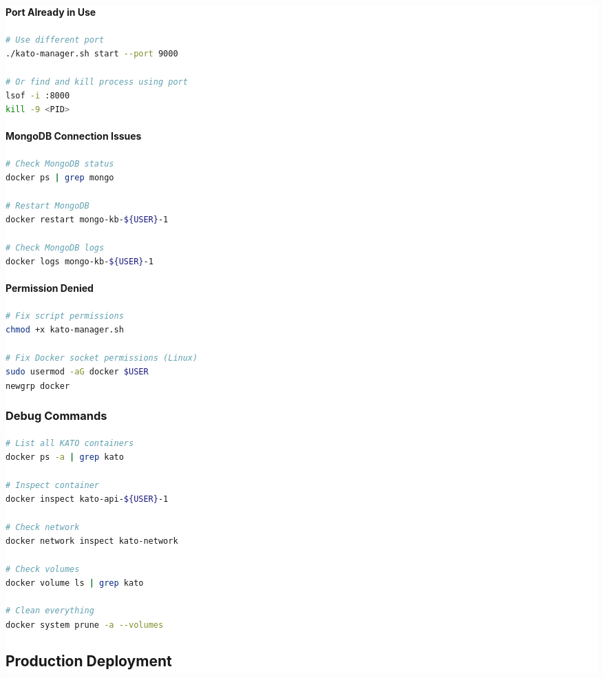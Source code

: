 #### Port Already in Use
```bash
# Use different port
./kato-manager.sh start --port 9000

# Or find and kill process using port
lsof -i :8000
kill -9 <PID>
```

#### MongoDB Connection Issues
```bash
# Check MongoDB status
docker ps | grep mongo

# Restart MongoDB
docker restart mongo-kb-${USER}-1

# Check MongoDB logs
docker logs mongo-kb-${USER}-1
```

#### Permission Denied
```bash
# Fix script permissions
chmod +x kato-manager.sh

# Fix Docker socket permissions (Linux)
sudo usermod -aG docker $USER
newgrp docker
```

### Debug Commands

```bash
# List all KATO containers
docker ps -a | grep kato

# Inspect container
docker inspect kato-api-${USER}-1

# Check network
docker network inspect kato-network

# Check volumes
docker volume ls | grep kato

# Clean everything
docker system prune -a --volumes
```

## Production Deployment
